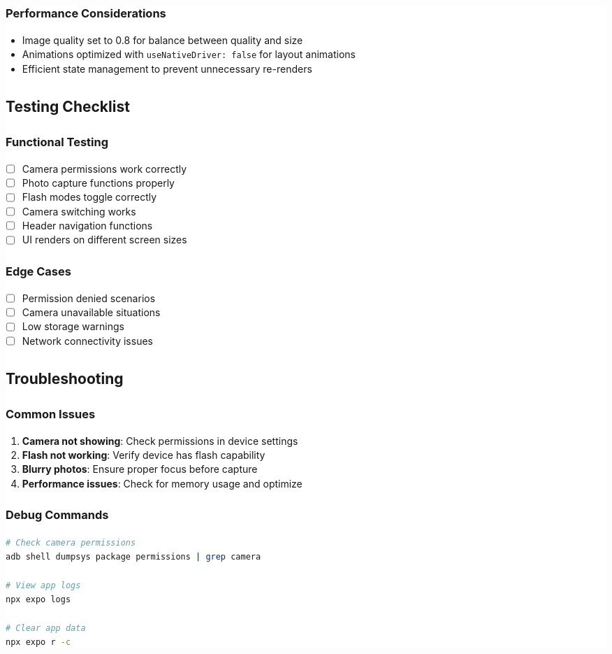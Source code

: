 ### Performance Considerations
- Image quality set to 0.8 for balance between quality and size
- Animations optimized with `useNativeDriver: false` for layout animations
- Efficient state management to prevent unnecessary re-renders

## Testing Checklist

### Functional Testing
- [ ] Camera permissions work correctly
- [ ] Photo capture functions properly
- [ ] Flash modes toggle correctly
- [ ] Camera switching works
- [ ] Header navigation functions
- [ ] UI renders on different screen sizes

### Edge Cases
- [ ] Permission denied scenarios
- [ ] Camera unavailable situations
- [ ] Low storage warnings
- [ ] Network connectivity issues

## Troubleshooting

### Common Issues
1. **Camera not showing**: Check permissions in device settings
2. **Flash not working**: Verify device has flash capability
3. **Blurry photos**: Ensure proper focus before capture
4. **Performance issues**: Check for memory usage and optimize

### Debug Commands
```bash
# Check camera permissions
adb shell dumpsys package permissions | grep camera

# View app logs
npx expo logs

# Clear app data
npx expo r -c
``` 